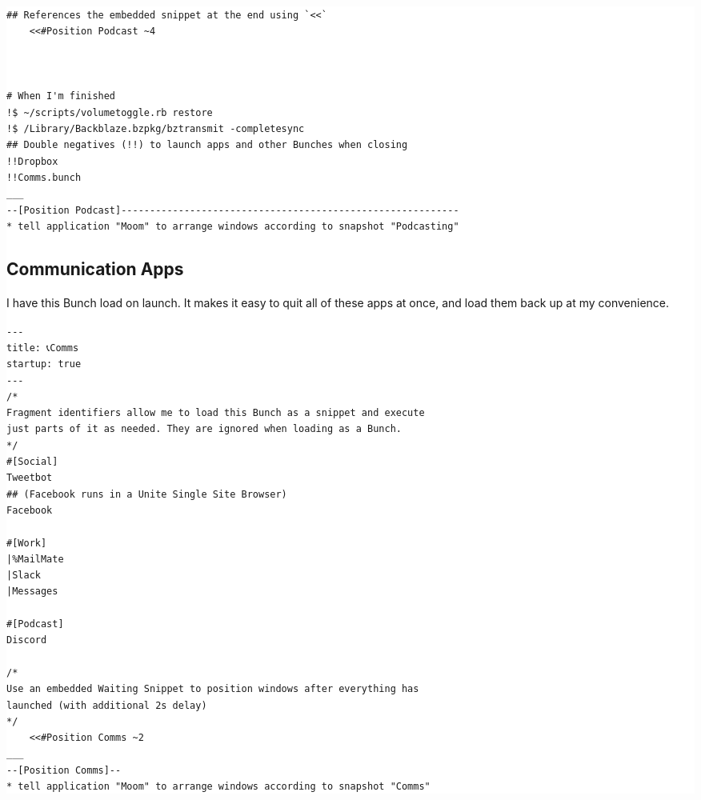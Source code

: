 ```bunch
## References the embedded snippet at the end using `<<`
    <<#Position Podcast ~4



# When I'm finished
!$ ~/scripts/volumetoggle.rb restore
!$ /Library/Backblaze.bzpkg/bztransmit -completesync
## Double negatives (!!) to launch apps and other Bunches when closing
!!Dropbox
!!Comms.bunch
___
--[Position Podcast]-----------------------------------------------------------
* tell application "Moom" to arrange windows according to snapshot "Podcasting"

```

## Communication Apps

I have this Bunch load on launch. It makes it easy to quit all of these apps at once, and load them back up at my convenience.

```bunch
---
title: 📞Comms
startup: true
---
/*
Fragment identifiers allow me to load this Bunch as a snippet and execute
just parts of it as needed. They are ignored when loading as a Bunch.
*/
#[Social]
Tweetbot
## (Facebook runs in a Unite Single Site Browser)
Facebook

#[Work]
|%MailMate
|Slack
|Messages

#[Podcast]
Discord

/*
Use an embedded Waiting Snippet to position windows after everything has
launched (with additional 2s delay)
*/
    <<#Position Comms ~2
___
--[Position Comms]--
* tell application "Moom" to arrange windows according to snapshot "Comms"
```
